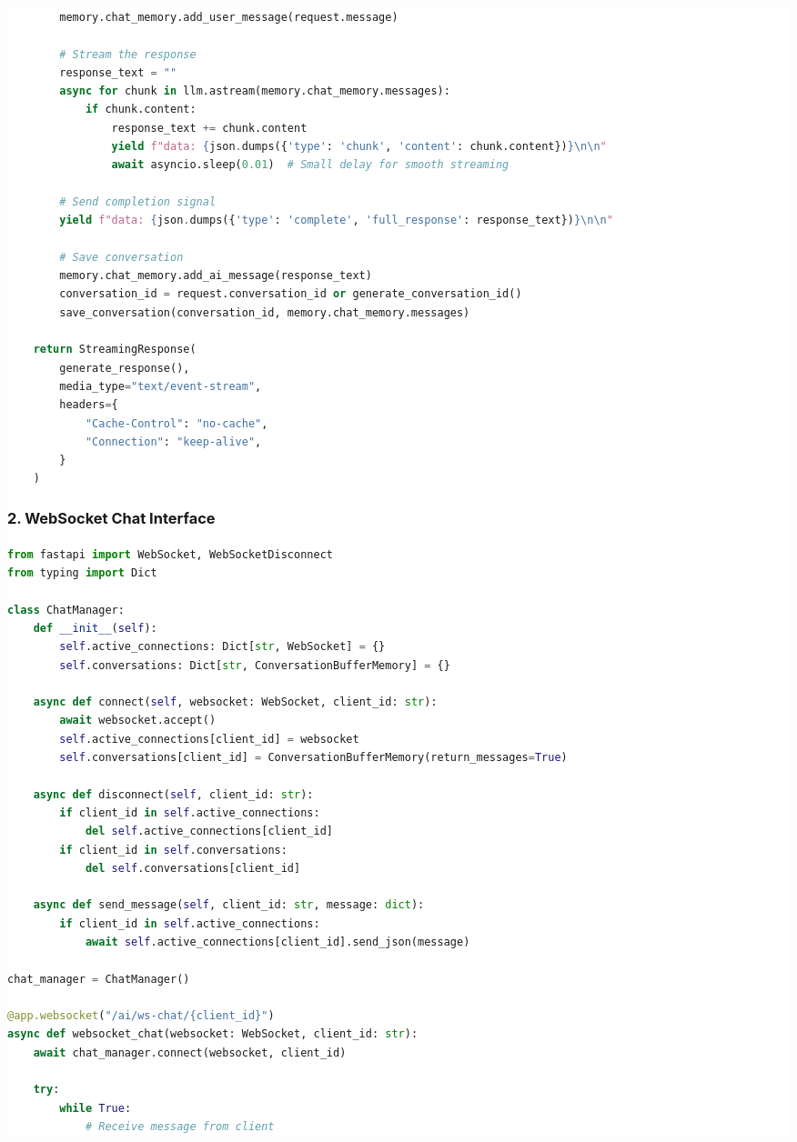 ```python
        memory.chat_memory.add_user_message(request.message)
        
        # Stream the response
        response_text = ""
        async for chunk in llm.astream(memory.chat_memory.messages):
            if chunk.content:
                response_text += chunk.content
                yield f"data: {json.dumps({'type': 'chunk', 'content': chunk.content})}\n\n"
                await asyncio.sleep(0.01)  # Small delay for smooth streaming
        
        # Send completion signal
        yield f"data: {json.dumps({'type': 'complete', 'full_response': response_text})}\n\n"
        
        # Save conversation
        memory.chat_memory.add_ai_message(response_text)
        conversation_id = request.conversation_id or generate_conversation_id()
        save_conversation(conversation_id, memory.chat_memory.messages)
    
    return StreamingResponse(
        generate_response(),
        media_type="text/event-stream",
        headers={
            "Cache-Control": "no-cache",
            "Connection": "keep-alive",
        }
    )
```

### **2. WebSocket Chat Interface**

```python
from fastapi import WebSocket, WebSocketDisconnect
from typing import Dict

class ChatManager:
    def __init__(self):
        self.active_connections: Dict[str, WebSocket] = {}
        self.conversations: Dict[str, ConversationBufferMemory] = {}

    async def connect(self, websocket: WebSocket, client_id: str):
        await websocket.accept()
        self.active_connections[client_id] = websocket
        self.conversations[client_id] = ConversationBufferMemory(return_messages=True)

    async def disconnect(self, client_id: str):
        if client_id in self.active_connections:
            del self.active_connections[client_id]
        if client_id in self.conversations:
            del self.conversations[client_id]

    async def send_message(self, client_id: str, message: dict):
        if client_id in self.active_connections:
            await self.active_connections[client_id].send_json(message)

chat_manager = ChatManager()

@app.websocket("/ai/ws-chat/{client_id}")
async def websocket_chat(websocket: WebSocket, client_id: str):
    await chat_manager.connect(websocket, client_id)
    
    try:
        while True:
            # Receive message from client
```